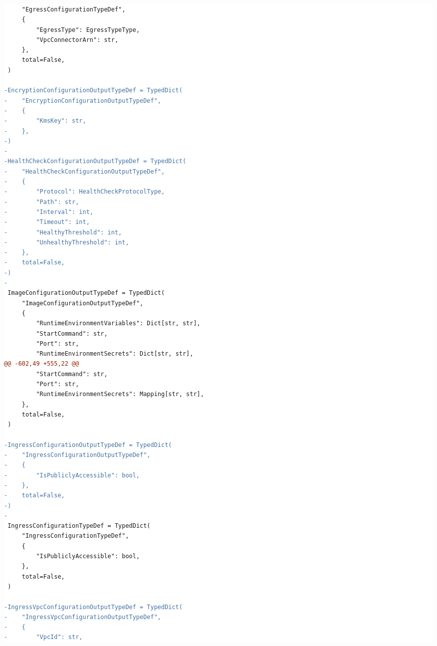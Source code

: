```diff
     "EgressConfigurationTypeDef",
     {
         "EgressType": EgressTypeType,
         "VpcConnectorArn": str,
     },
     total=False,
 )
 
-EncryptionConfigurationOutputTypeDef = TypedDict(
-    "EncryptionConfigurationOutputTypeDef",
-    {
-        "KmsKey": str,
-    },
-)
-
-HealthCheckConfigurationOutputTypeDef = TypedDict(
-    "HealthCheckConfigurationOutputTypeDef",
-    {
-        "Protocol": HealthCheckProtocolType,
-        "Path": str,
-        "Interval": int,
-        "Timeout": int,
-        "HealthyThreshold": int,
-        "UnhealthyThreshold": int,
-    },
-    total=False,
-)
-
 ImageConfigurationOutputTypeDef = TypedDict(
     "ImageConfigurationOutputTypeDef",
     {
         "RuntimeEnvironmentVariables": Dict[str, str],
         "StartCommand": str,
         "Port": str,
         "RuntimeEnvironmentSecrets": Dict[str, str],
@@ -602,49 +555,22 @@
         "StartCommand": str,
         "Port": str,
         "RuntimeEnvironmentSecrets": Mapping[str, str],
     },
     total=False,
 )
 
-IngressConfigurationOutputTypeDef = TypedDict(
-    "IngressConfigurationOutputTypeDef",
-    {
-        "IsPubliclyAccessible": bool,
-    },
-    total=False,
-)
-
 IngressConfigurationTypeDef = TypedDict(
     "IngressConfigurationTypeDef",
     {
         "IsPubliclyAccessible": bool,
     },
     total=False,
 )
 
-IngressVpcConfigurationOutputTypeDef = TypedDict(
-    "IngressVpcConfigurationOutputTypeDef",
-    {
-        "VpcId": str,
```